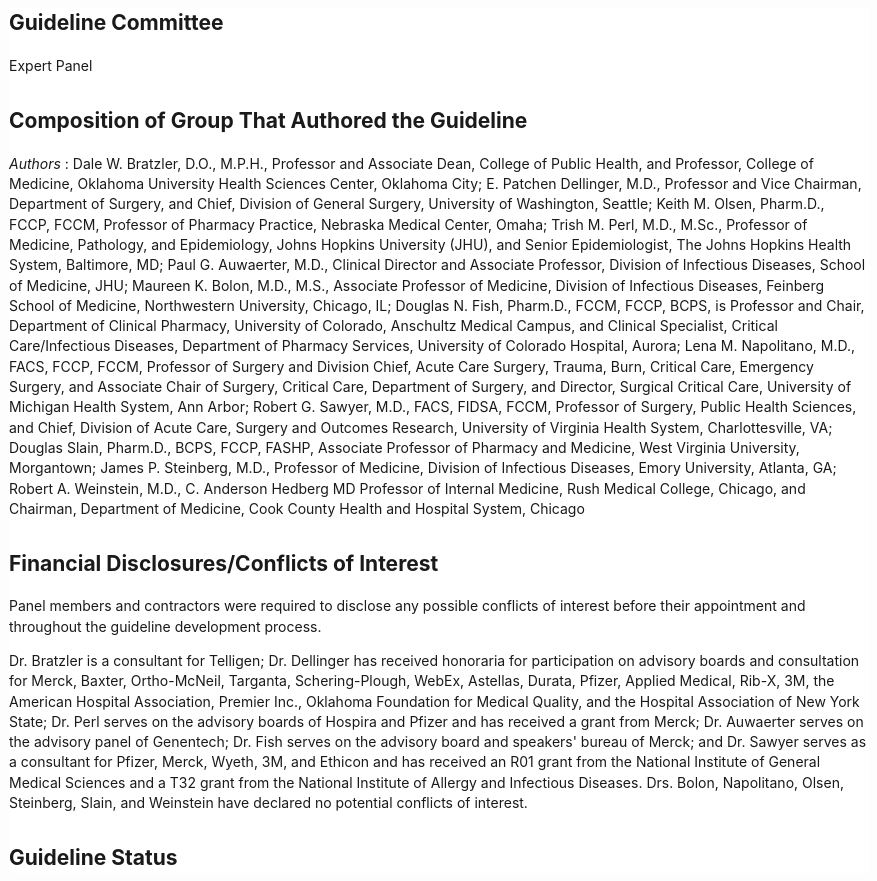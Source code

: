 ## Guideline Committee



Expert Panel

## Composition of Group That Authored the Guideline



 _Authors_ : Dale W. Bratzler, D.O., M.P.H., Professor and Associate Dean, College of Public Health, and Professor, College of Medicine, Oklahoma University Health Sciences Center, Oklahoma City; E. Patchen Dellinger, M.D., Professor and Vice Chairman, Department of Surgery, and Chief, Division of General Surgery, University of Washington, Seattle; Keith M. Olsen, Pharm.D., FCCP, FCCM, Professor of Pharmacy Practice, Nebraska Medical Center, Omaha; Trish M. Perl, M.D., M.Sc., Professor of Medicine, Pathology, and Epidemiology, Johns Hopkins University (JHU), and Senior Epidemiologist, The Johns Hopkins Health System, Baltimore, MD; Paul G. Auwaerter, M.D., Clinical Director and Associate Professor, Division of Infectious Diseases, School of Medicine, JHU; Maureen K. Bolon, M.D., M.S., Associate Professor of Medicine, Division of Infectious Diseases, Feinberg School of Medicine, Northwestern University, Chicago, IL; Douglas N. Fish, Pharm.D., FCCM, FCCP, BCPS, is Professor and Chair, Department of Clinical Pharmacy, University of Colorado, Anschultz Medical Campus, and Clinical Specialist, Critical Care/Infectious Diseases, Department of Pharmacy Services, University of Colorado Hospital, Aurora; Lena M. Napolitano, M.D., FACS, FCCP, FCCM, Professor of Surgery and Division Chief, Acute Care Surgery, Trauma, Burn, Critical Care, Emergency Surgery, and Associate Chair of Surgery, Critical Care, Department of Surgery, and Director, Surgical Critical Care, University of Michigan Health System, Ann Arbor; Robert G. Sawyer, M.D., FACS, FIDSA, FCCM, Professor of Surgery, Public Health Sciences, and Chief, Division of Acute Care, Surgery and Outcomes Research, University of Virginia Health System, Charlottesville, VA; Douglas Slain, Pharm.D., BCPS, FCCP, FASHP, Associate Professor of Pharmacy and Medicine, West Virginia University, Morgantown; James P. Steinberg, M.D., Professor of Medicine, Division of Infectious Diseases, Emory University, Atlanta, GA; Robert A. Weinstein, M.D., C. Anderson Hedberg MD Professor of Internal Medicine, Rush Medical College, Chicago, and Chairman, Department of Medicine, Cook County Health and Hospital System, Chicago

## Financial Disclosures/Conflicts of Interest



Panel members and contractors were required to disclose any possible conflicts of interest before their appointment and throughout the guideline development process.

Dr. Bratzler is a consultant for Telligen; Dr. Dellinger has received honoraria for participation on advisory boards and consultation for Merck, Baxter, Ortho-McNeil, Targanta, Schering-Plough, WebEx, Astellas, Durata, Pfizer, Applied Medical, Rib-X, 3M, the American Hospital Association, Premier Inc., Oklahoma Foundation for Medical Quality, and the Hospital Association of New York State; Dr. Perl serves on the advisory boards of Hospira and Pfizer and has received a grant from Merck; Dr. Auwaerter serves on the advisory panel of Genentech; Dr. Fish serves on the advisory board and speakers' bureau of Merck; and Dr. Sawyer serves as a consultant for Pfizer, Merck, Wyeth, 3M, and Ethicon and has received an R01 grant from the National Institute of General Medical Sciences and a T32 grant from the National Institute of Allergy and Infectious Diseases. Drs. Bolon, Napolitano, Olsen, Steinberg, Slain, and Weinstein have declared no potential conflicts of interest.

## Guideline Status
